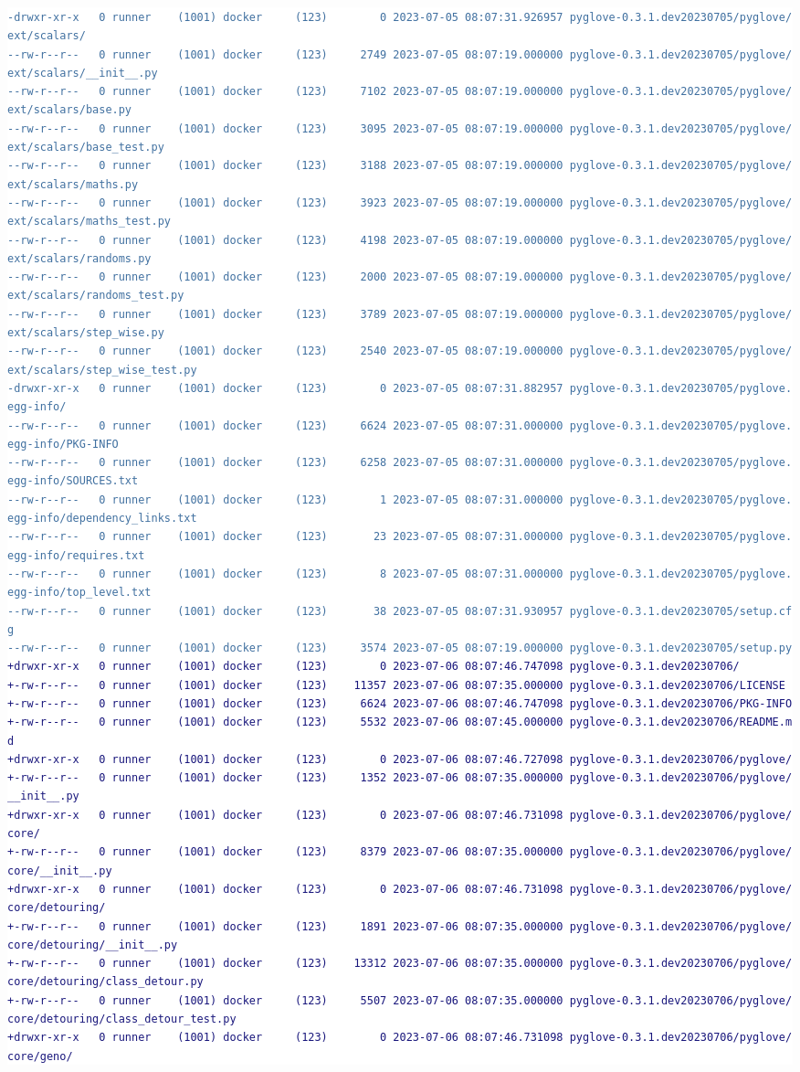 ```diff
-drwxr-xr-x   0 runner    (1001) docker     (123)        0 2023-07-05 08:07:31.926957 pyglove-0.3.1.dev20230705/pyglove/ext/scalars/
--rw-r--r--   0 runner    (1001) docker     (123)     2749 2023-07-05 08:07:19.000000 pyglove-0.3.1.dev20230705/pyglove/ext/scalars/__init__.py
--rw-r--r--   0 runner    (1001) docker     (123)     7102 2023-07-05 08:07:19.000000 pyglove-0.3.1.dev20230705/pyglove/ext/scalars/base.py
--rw-r--r--   0 runner    (1001) docker     (123)     3095 2023-07-05 08:07:19.000000 pyglove-0.3.1.dev20230705/pyglove/ext/scalars/base_test.py
--rw-r--r--   0 runner    (1001) docker     (123)     3188 2023-07-05 08:07:19.000000 pyglove-0.3.1.dev20230705/pyglove/ext/scalars/maths.py
--rw-r--r--   0 runner    (1001) docker     (123)     3923 2023-07-05 08:07:19.000000 pyglove-0.3.1.dev20230705/pyglove/ext/scalars/maths_test.py
--rw-r--r--   0 runner    (1001) docker     (123)     4198 2023-07-05 08:07:19.000000 pyglove-0.3.1.dev20230705/pyglove/ext/scalars/randoms.py
--rw-r--r--   0 runner    (1001) docker     (123)     2000 2023-07-05 08:07:19.000000 pyglove-0.3.1.dev20230705/pyglove/ext/scalars/randoms_test.py
--rw-r--r--   0 runner    (1001) docker     (123)     3789 2023-07-05 08:07:19.000000 pyglove-0.3.1.dev20230705/pyglove/ext/scalars/step_wise.py
--rw-r--r--   0 runner    (1001) docker     (123)     2540 2023-07-05 08:07:19.000000 pyglove-0.3.1.dev20230705/pyglove/ext/scalars/step_wise_test.py
-drwxr-xr-x   0 runner    (1001) docker     (123)        0 2023-07-05 08:07:31.882957 pyglove-0.3.1.dev20230705/pyglove.egg-info/
--rw-r--r--   0 runner    (1001) docker     (123)     6624 2023-07-05 08:07:31.000000 pyglove-0.3.1.dev20230705/pyglove.egg-info/PKG-INFO
--rw-r--r--   0 runner    (1001) docker     (123)     6258 2023-07-05 08:07:31.000000 pyglove-0.3.1.dev20230705/pyglove.egg-info/SOURCES.txt
--rw-r--r--   0 runner    (1001) docker     (123)        1 2023-07-05 08:07:31.000000 pyglove-0.3.1.dev20230705/pyglove.egg-info/dependency_links.txt
--rw-r--r--   0 runner    (1001) docker     (123)       23 2023-07-05 08:07:31.000000 pyglove-0.3.1.dev20230705/pyglove.egg-info/requires.txt
--rw-r--r--   0 runner    (1001) docker     (123)        8 2023-07-05 08:07:31.000000 pyglove-0.3.1.dev20230705/pyglove.egg-info/top_level.txt
--rw-r--r--   0 runner    (1001) docker     (123)       38 2023-07-05 08:07:31.930957 pyglove-0.3.1.dev20230705/setup.cfg
--rw-r--r--   0 runner    (1001) docker     (123)     3574 2023-07-05 08:07:19.000000 pyglove-0.3.1.dev20230705/setup.py
+drwxr-xr-x   0 runner    (1001) docker     (123)        0 2023-07-06 08:07:46.747098 pyglove-0.3.1.dev20230706/
+-rw-r--r--   0 runner    (1001) docker     (123)    11357 2023-07-06 08:07:35.000000 pyglove-0.3.1.dev20230706/LICENSE
+-rw-r--r--   0 runner    (1001) docker     (123)     6624 2023-07-06 08:07:46.747098 pyglove-0.3.1.dev20230706/PKG-INFO
+-rw-r--r--   0 runner    (1001) docker     (123)     5532 2023-07-06 08:07:45.000000 pyglove-0.3.1.dev20230706/README.md
+drwxr-xr-x   0 runner    (1001) docker     (123)        0 2023-07-06 08:07:46.727098 pyglove-0.3.1.dev20230706/pyglove/
+-rw-r--r--   0 runner    (1001) docker     (123)     1352 2023-07-06 08:07:35.000000 pyglove-0.3.1.dev20230706/pyglove/__init__.py
+drwxr-xr-x   0 runner    (1001) docker     (123)        0 2023-07-06 08:07:46.731098 pyglove-0.3.1.dev20230706/pyglove/core/
+-rw-r--r--   0 runner    (1001) docker     (123)     8379 2023-07-06 08:07:35.000000 pyglove-0.3.1.dev20230706/pyglove/core/__init__.py
+drwxr-xr-x   0 runner    (1001) docker     (123)        0 2023-07-06 08:07:46.731098 pyglove-0.3.1.dev20230706/pyglove/core/detouring/
+-rw-r--r--   0 runner    (1001) docker     (123)     1891 2023-07-06 08:07:35.000000 pyglove-0.3.1.dev20230706/pyglove/core/detouring/__init__.py
+-rw-r--r--   0 runner    (1001) docker     (123)    13312 2023-07-06 08:07:35.000000 pyglove-0.3.1.dev20230706/pyglove/core/detouring/class_detour.py
+-rw-r--r--   0 runner    (1001) docker     (123)     5507 2023-07-06 08:07:35.000000 pyglove-0.3.1.dev20230706/pyglove/core/detouring/class_detour_test.py
+drwxr-xr-x   0 runner    (1001) docker     (123)        0 2023-07-06 08:07:46.731098 pyglove-0.3.1.dev20230706/pyglove/core/geno/
```